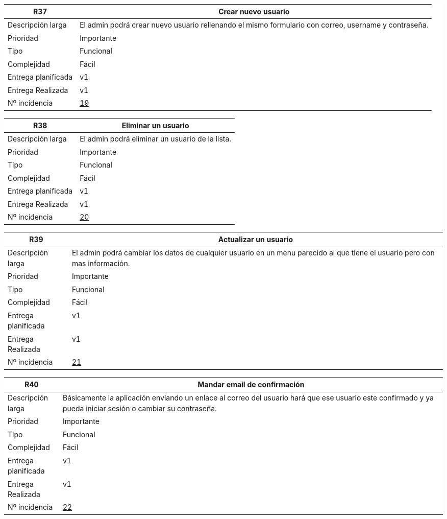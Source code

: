 | R37 | Crear nuevo usuario
| -------------|-----|
| Descripción larga | El admin podrá crear nuevo usuario rellenando el mismo formulario con correo, username y contraseña.
| Prioridad | Importante
| Tipo | Funcional
| Complejidad | Fácil
| Entrega planificada | v1
| Entrega Realizada | v1
| Nº incidencia | [19](https://github.com/carlosgarcia8/gkri/issues/19)

| R38 | Eliminar un usuario
| -------------|-----|
| Descripción larga | El admin podrá eliminar un usuario de la lista.
| Prioridad | Importante
| Tipo | Funcional
| Complejidad | Fácil
| Entrega planificada | v1
| Entrega Realizada | v1
| Nº incidencia | [20](https://github.com/carlosgarcia8/gkri/issues/20)

| R39 | Actualizar un usuario
| -------------|-----|
| Descripción larga | El admin podrá cambiar los datos de cualquier usuario en un menu parecido al que tiene el usuario pero con mas información.
| Prioridad | Importante
| Tipo | Funcional
| Complejidad | Fácil
| Entrega planificada | v1
| Entrega Realizada | v1
| Nº incidencia | [21](https://github.com/carlosgarcia8/gkri/issues/21)

| R40 | Mandar email de confirmación
| -------------|-----|
| Descripción larga | Básicamente la aplicación enviando un enlace al correo del usuario hará que ese usuario este confirmado y ya pueda iniciar sesión o cambiar su contraseña.
| Prioridad | Importante
| Tipo | Funcional
| Complejidad | Fácil
| Entrega planificada | v1
| Entrega Realizada | v1
| Nº incidencia | [22](https://github.com/carlosgarcia8/gkri/issues/22)
